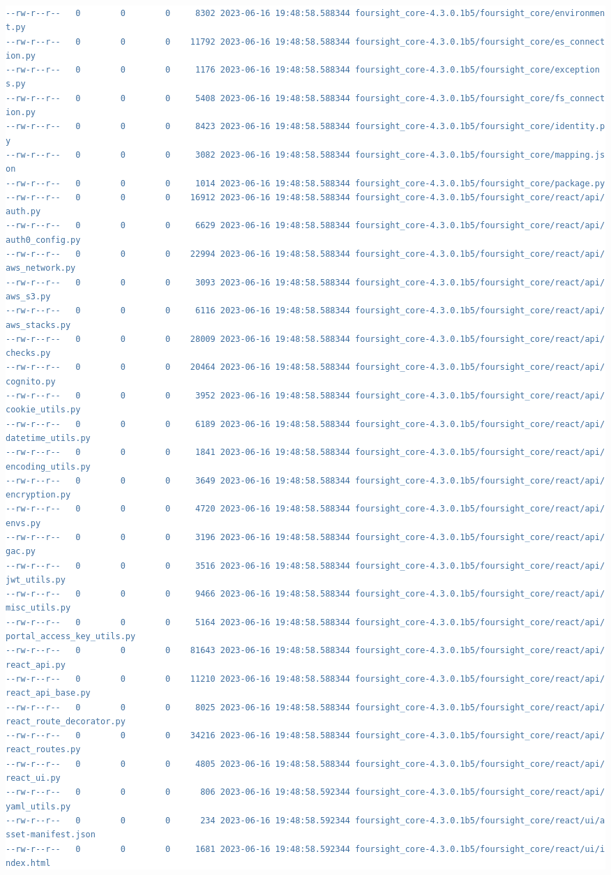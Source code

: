 ```diff
--rw-r--r--   0        0        0     8302 2023-06-16 19:48:58.588344 foursight_core-4.3.0.1b5/foursight_core/environment.py
--rw-r--r--   0        0        0    11792 2023-06-16 19:48:58.588344 foursight_core-4.3.0.1b5/foursight_core/es_connection.py
--rw-r--r--   0        0        0     1176 2023-06-16 19:48:58.588344 foursight_core-4.3.0.1b5/foursight_core/exceptions.py
--rw-r--r--   0        0        0     5408 2023-06-16 19:48:58.588344 foursight_core-4.3.0.1b5/foursight_core/fs_connection.py
--rw-r--r--   0        0        0     8423 2023-06-16 19:48:58.588344 foursight_core-4.3.0.1b5/foursight_core/identity.py
--rw-r--r--   0        0        0     3082 2023-06-16 19:48:58.588344 foursight_core-4.3.0.1b5/foursight_core/mapping.json
--rw-r--r--   0        0        0     1014 2023-06-16 19:48:58.588344 foursight_core-4.3.0.1b5/foursight_core/package.py
--rw-r--r--   0        0        0    16912 2023-06-16 19:48:58.588344 foursight_core-4.3.0.1b5/foursight_core/react/api/auth.py
--rw-r--r--   0        0        0     6629 2023-06-16 19:48:58.588344 foursight_core-4.3.0.1b5/foursight_core/react/api/auth0_config.py
--rw-r--r--   0        0        0    22994 2023-06-16 19:48:58.588344 foursight_core-4.3.0.1b5/foursight_core/react/api/aws_network.py
--rw-r--r--   0        0        0     3093 2023-06-16 19:48:58.588344 foursight_core-4.3.0.1b5/foursight_core/react/api/aws_s3.py
--rw-r--r--   0        0        0     6116 2023-06-16 19:48:58.588344 foursight_core-4.3.0.1b5/foursight_core/react/api/aws_stacks.py
--rw-r--r--   0        0        0    28009 2023-06-16 19:48:58.588344 foursight_core-4.3.0.1b5/foursight_core/react/api/checks.py
--rw-r--r--   0        0        0    20464 2023-06-16 19:48:58.588344 foursight_core-4.3.0.1b5/foursight_core/react/api/cognito.py
--rw-r--r--   0        0        0     3952 2023-06-16 19:48:58.588344 foursight_core-4.3.0.1b5/foursight_core/react/api/cookie_utils.py
--rw-r--r--   0        0        0     6189 2023-06-16 19:48:58.588344 foursight_core-4.3.0.1b5/foursight_core/react/api/datetime_utils.py
--rw-r--r--   0        0        0     1841 2023-06-16 19:48:58.588344 foursight_core-4.3.0.1b5/foursight_core/react/api/encoding_utils.py
--rw-r--r--   0        0        0     3649 2023-06-16 19:48:58.588344 foursight_core-4.3.0.1b5/foursight_core/react/api/encryption.py
--rw-r--r--   0        0        0     4720 2023-06-16 19:48:58.588344 foursight_core-4.3.0.1b5/foursight_core/react/api/envs.py
--rw-r--r--   0        0        0     3196 2023-06-16 19:48:58.588344 foursight_core-4.3.0.1b5/foursight_core/react/api/gac.py
--rw-r--r--   0        0        0     3516 2023-06-16 19:48:58.588344 foursight_core-4.3.0.1b5/foursight_core/react/api/jwt_utils.py
--rw-r--r--   0        0        0     9466 2023-06-16 19:48:58.588344 foursight_core-4.3.0.1b5/foursight_core/react/api/misc_utils.py
--rw-r--r--   0        0        0     5164 2023-06-16 19:48:58.588344 foursight_core-4.3.0.1b5/foursight_core/react/api/portal_access_key_utils.py
--rw-r--r--   0        0        0    81643 2023-06-16 19:48:58.588344 foursight_core-4.3.0.1b5/foursight_core/react/api/react_api.py
--rw-r--r--   0        0        0    11210 2023-06-16 19:48:58.588344 foursight_core-4.3.0.1b5/foursight_core/react/api/react_api_base.py
--rw-r--r--   0        0        0     8025 2023-06-16 19:48:58.588344 foursight_core-4.3.0.1b5/foursight_core/react/api/react_route_decorator.py
--rw-r--r--   0        0        0    34216 2023-06-16 19:48:58.588344 foursight_core-4.3.0.1b5/foursight_core/react/api/react_routes.py
--rw-r--r--   0        0        0     4805 2023-06-16 19:48:58.588344 foursight_core-4.3.0.1b5/foursight_core/react/api/react_ui.py
--rw-r--r--   0        0        0      806 2023-06-16 19:48:58.592344 foursight_core-4.3.0.1b5/foursight_core/react/api/yaml_utils.py
--rw-r--r--   0        0        0      234 2023-06-16 19:48:58.592344 foursight_core-4.3.0.1b5/foursight_core/react/ui/asset-manifest.json
--rw-r--r--   0        0        0     1681 2023-06-16 19:48:58.592344 foursight_core-4.3.0.1b5/foursight_core/react/ui/index.html
```